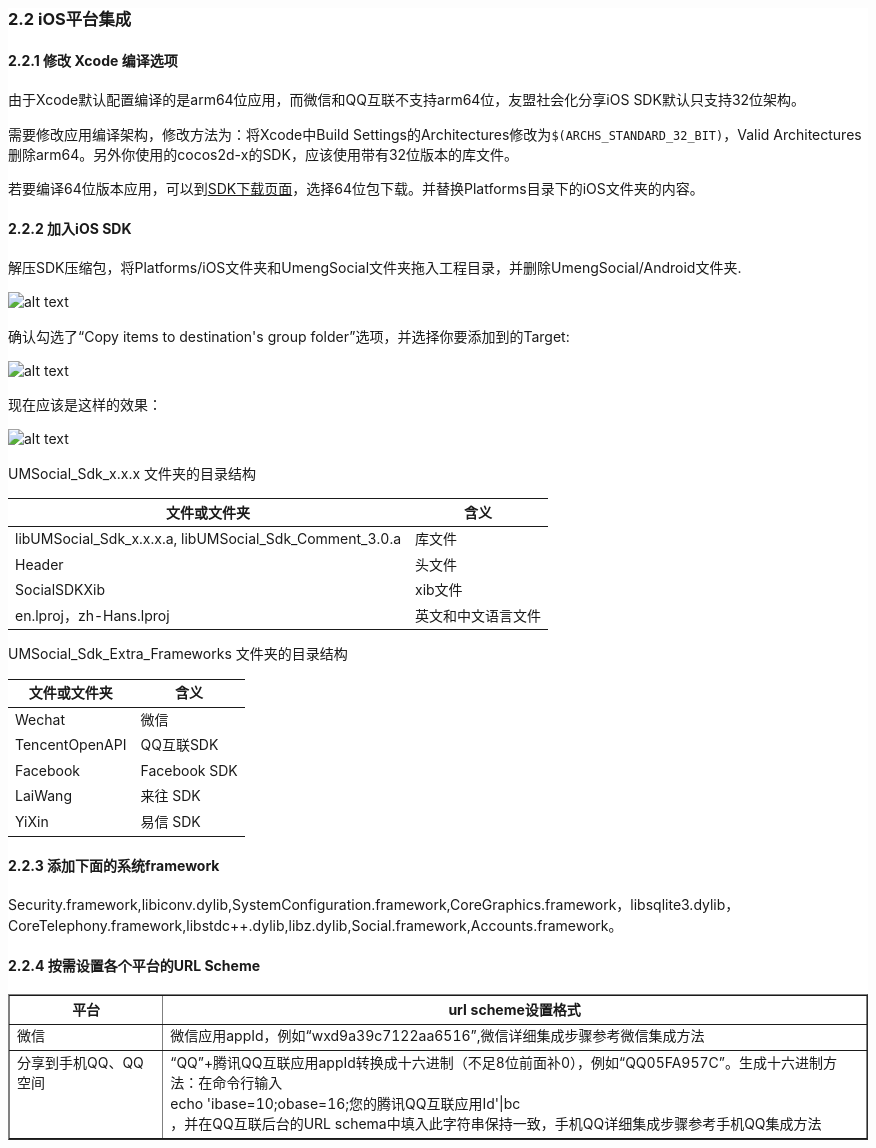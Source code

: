 <b id=cocos2dx_integration_ios></b>  
### 2.2 iOS平台集成   

#### 2.2.1 修改 Xcode 编译选项

由于Xcode默认配置编译的是arm64位应用，而微信和QQ互联不支持arm64位，友盟社会化分享iOS SDK默认只支持32位架构。

需要修改应用编译架构，修改方法为：将Xcode中Build Settings的Architectures修改为`$(ARCHS_STANDARD_32_BIT)`，Valid Architectures删除arm64。另外你使用的cocos2d-x的SDK，应该使用带有32位版本的库文件。   

若要编译64位版本应用，可以到[SDK下载页面](http://dev.umeng.com/social/ios/sdk-download)，选择64位包下载。并替换Platforms目录下的iOS文件夹的内容。

#### 2.2.2 加入iOS SDK

解压SDK压缩包，将Platforms/iOS文件夹和UmengSocial文件夹拖入工程目录，并删除UmengSocial/Android文件夹.   


![alt text](http://dev.umeng.com/images/ios/social_drag_sdk.png "drag_sdk") 

确认勾选了“Copy items to destination's group folder”选项，并选择你要添加到的Target: 

![alt text](http://dev.umeng.com/images/ios/social_check_tip.png "check_tip") 

现在应该是这样的效果：

![alt text](http://dev.umeng.com/images/ios/social_project_structure.png "project_structure") 

UMSocial_Sdk_x.x.x 文件夹的目录结构

文件或文件夹|含义
---|---
libUMSocial_Sdk_x.x.x.a, libUMSocial_Sdk_Comment_3.0.a | 库文件
Header| 头文件
SocialSDKXib| xib文件
en.lproj，zh-Hans.lproj | 英文和中文语言文件

UMSocial_Sdk_Extra_Frameworks 文件夹的目录结构

文件或文件夹|含义
---|---
Wechat|微信
TencentOpenAPI|QQ互联SDK
Facebook|Facebook SDK
LaiWang|来往 SDK
YiXin|易信 SDK

#### 2.2.3 添加下面的系统framework
Security.framework,libiconv.dylib,SystemConfiguration.framework,CoreGraphics.framework，libsqlite3.dylib，CoreTelephony.framework,libstdc++.dylib,libz.dylib,Social.framework,Accounts.framework。

#### 2.2.4 按需设置各个平台的URL Scheme
<table border="1">
  <tr>
    <th> 平台 </th>
    <th>url scheme设置格式</th>
  </tr>
   <tr>
    <td>微信</td>
    <td>微信应用appId，例如“wxd9a39c7122aa6516”,微信详细集成步骤参考<a href="#social_wechat" style="text-decoration:none">微信集成方法</a></td>
  </tr>
   <tr>
    <td>分享到手机QQ、QQ空间</td>
    <td>“QQ”+腾讯QQ互联应用appId转换成十六进制（不足8位前面补0），例如“QQ05FA957C”。生成十六进制方法：在命令行输入<div>echo 'ibase=10;obase=16;您的腾讯QQ互联应用Id'|bc</div>，并在QQ互联后台的URL schema中填入此字符串保持一致，手机QQ详细集成步骤参考<a href="#social_qq" style="text-decoration:none">手机QQ集成方法</a></td>
  </tr>